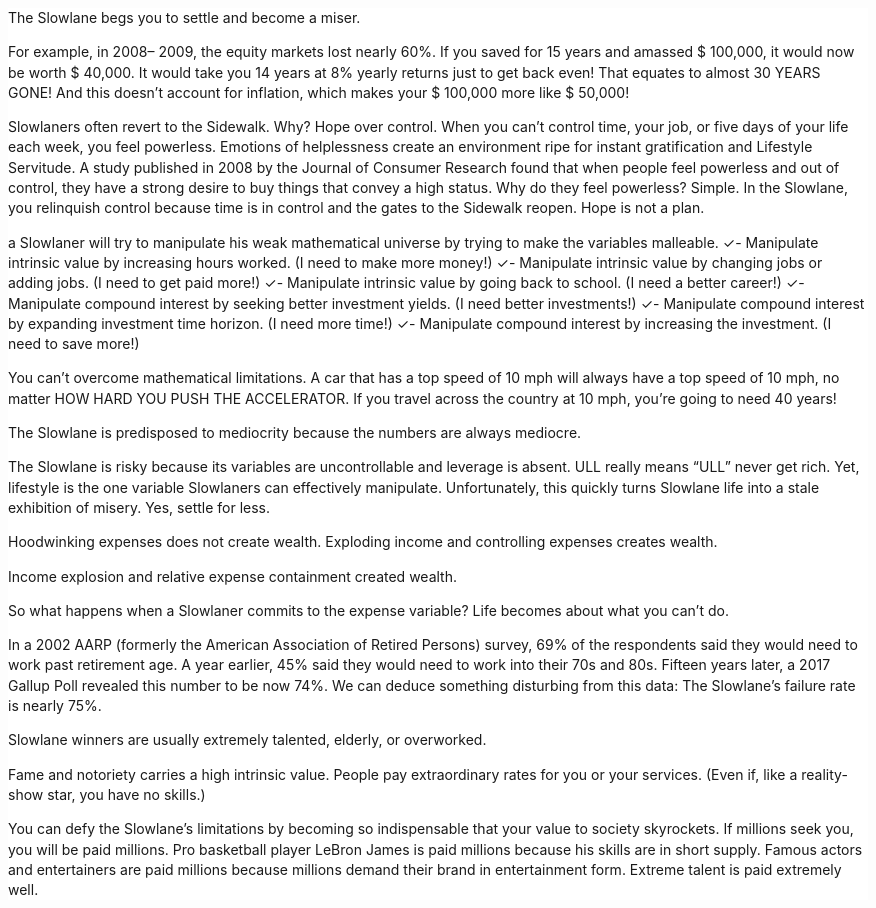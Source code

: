 The Slowlane begs you to settle and become a miser.

For example, in 2008– 2009, the equity markets lost nearly 60%. If you saved for 15 years and amassed $ 100,000, it would now be worth $ 40,000. It would take you 14 years at 8% yearly returns just to get back even! That equates to almost 30 YEARS GONE! And this doesn’t account for inflation, which makes your $ 100,000 more like $ 50,000!

Slowlaners often revert to the Sidewalk. Why? Hope over control. When you can’t control time, your job, or five days of your life each week, you feel powerless. Emotions of helplessness create an environment ripe for instant gratification and Lifestyle Servitude. A study published in 2008 by the Journal of Consumer Research found that when people feel powerless and out of control, they have a strong desire to buy things that convey a high status. Why do they feel powerless? Simple. In the Slowlane, you relinquish control because time is in control and the gates to the Sidewalk reopen. Hope is not a plan.

a Slowlaner will try to manipulate his weak mathematical universe by trying to make the variables malleable.
✓- Manipulate intrinsic value by increasing hours worked. (I need to make more money!)
✓- Manipulate intrinsic value by changing jobs or adding jobs. (I need to get paid more!)
✓- Manipulate intrinsic value by going back to school. (I need a better career!)
✓- Manipulate compound interest by seeking better investment yields. (I need better investments!)
✓- Manipulate compound interest by expanding investment time horizon. (I need more time!)
✓- Manipulate compound interest by increasing the investment. (I need to save more!)

You can’t overcome mathematical limitations. A car that has a top speed of 10 mph will always have a top speed of 10 mph, no matter HOW HARD YOU PUSH THE ACCELERATOR. If you travel across the country at 10 mph, you’re going to need 40 years!

The Slowlane is predisposed to mediocrity because the numbers are always mediocre.

The Slowlane is risky because its variables are uncontrollable and leverage is absent. ULL really means “ULL” never get rich. Yet, lifestyle is the one variable Slowlaners can effectively manipulate. Unfortunately, this quickly turns Slowlane life into a stale exhibition of misery. Yes, settle for less.

Hoodwinking expenses does not create wealth. Exploding income and controlling expenses creates wealth.

Income explosion and relative expense containment created wealth.

So what happens when a Slowlaner commits to the expense variable? Life becomes about what you can’t do.

In a 2002 AARP (formerly the American Association of Retired Persons) survey, 69% of the respondents said they would need to work past retirement age. A year earlier, 45% said they would need to work into their 70s and 80s. Fifteen years later, a 2017 Gallup Poll revealed this number to be now 74%. We can deduce something disturbing from this data: The Slowlane’s failure rate is nearly 75%.

Slowlane winners are usually extremely talented, elderly, or overworked.

Fame and notoriety carries a high intrinsic value. People pay extraordinary rates for you or your services. (Even if, like a reality- show star, you have no skills.)

You can defy the Slowlane’s limitations by becoming so indispensable that your value to society skyrockets. If millions seek you, you will be paid millions. Pro basketball player LeBron James is paid millions because his skills are in short supply. Famous actors and entertainers are paid millions because millions demand their brand in entertainment form. Extreme talent is paid extremely well.
